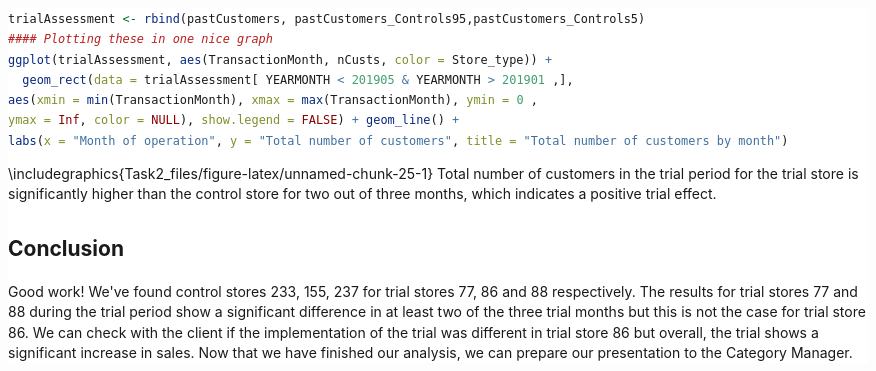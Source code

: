 ```r
trialAssessment <- rbind(pastCustomers, pastCustomers_Controls95,pastCustomers_Controls5)
#### Plotting these in one nice graph
ggplot(trialAssessment, aes(TransactionMonth, nCusts, color = Store_type)) +
  geom_rect(data = trialAssessment[ YEARMONTH < 201905 & YEARMONTH > 201901 ,],
aes(xmin = min(TransactionMonth), xmax = max(TransactionMonth), ymin = 0 ,
ymax = Inf, color = NULL), show.legend = FALSE) + geom_line() + 
labs(x = "Month of operation", y = "Total number of customers", title = "Total number of customers by month")
```

\includegraphics{Task2_files/figure-latex/unnamed-chunk-25-1} 
Total number of customers in the trial period for the trial store is significantly
higher than the control store for two out of three months, which indicates a
positive trial effect.
## Conclusion
Good work! We've found control stores 233, 155, 237 for trial stores 77, 86 and 88
respectively.
The results for trial stores 77 and 88 during the trial period show a significant
difference in at least two of the three trial months but this is not the case for
trial store 86. We can check with the client if the implementation of the trial was
different in trial store 86 but overall, the trial shows a significant increase in
sales. Now that we have finished our analysis, we can prepare our presentation to
the Category Manager.
